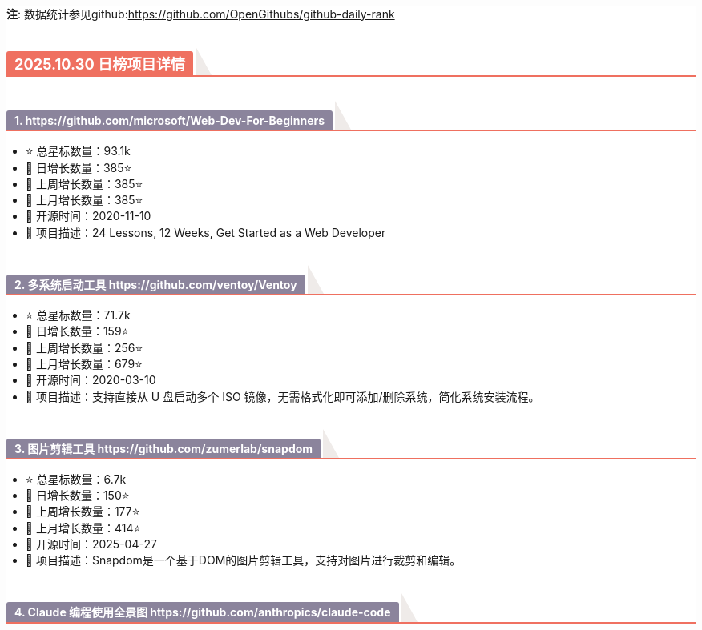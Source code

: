 **注**: 数据统计参见github:https://github.com/OpenGithubs/github-daily-rank

<h2 style="margin-top: 30px;margin-bottom: 15px;font-weight: bold;border-bottom: 2px solid rgb(239, 112, 96);font-size: 1.3em;"><span style="display: none;"></span><span style="display: inline-block;background: rgb(239, 112, 96);color: rgb(255, 255, 255);padding: 3px 10px 1px;border-top-right-radius: 3px;border-top-left-radius: 3px;margin-right: 3px;">2025.10.30 日榜项目详情</span><span style="display: inline-block;vertical-align: bottom;border-bottom: 36px solid #efebe9;border-right: 20px solid transparent;"> </span></h2>


<h3 style="margin-top: 30px;margin-bottom: 15px;font-weight: bold;border-bottom: 2px solid rgb(239, 112, 96);font-size: 1.0em;"><span style="display: none;"></span><span style="display: inline-block;background: rgb(139, 132, 156);color: rgb(255, 255, 255);padding: 3px 10px 1px;border-top-right-radius: 3px;border-top-left-radius: 3px;margin-right: 3px;">1.  https://github.com/microsoft/Web-Dev-For-Beginners</span><span style="display: inline-block;vertical-align: bottom;border-bottom: 36px solid #efebe9;border-right: 20px solid transparent;"> </span></h3>

- ⭐ 总星标数量：93.1k
- 🔺 日增长数量：385⭐
- 🔺 上周增长数量：385⭐
- 🔺 上月增长数量：385⭐
- 📅 开源时间：2020-11-10
- 📝 项目描述：24 Lessons, 12 Weeks, Get Started as a Web Developer


<h3 style="margin-top: 30px;margin-bottom: 15px;font-weight: bold;border-bottom: 2px solid rgb(239, 112, 96);font-size: 1.0em;"><span style="display: none;"></span><span style="display: inline-block;background: rgb(139, 132, 156);color: rgb(255, 255, 255);padding: 3px 10px 1px;border-top-right-radius: 3px;border-top-left-radius: 3px;margin-right: 3px;">2. 多系统启动工具 https://github.com/ventoy/Ventoy</span><span style="display: inline-block;vertical-align: bottom;border-bottom: 36px solid #efebe9;border-right: 20px solid transparent;"> </span></h3>

- ⭐ 总星标数量：71.7k
- 🔺 日增长数量：159⭐
- 🔺 上周增长数量：256⭐
- 🔺 上月增长数量：679⭐
- 📅 开源时间：2020-03-10
- 📝 项目描述：支持直接从 U 盘启动多个 ISO 镜像，无需格式化即可添加/删除系统，简化系统安装流程。


<h3 style="margin-top: 30px;margin-bottom: 15px;font-weight: bold;border-bottom: 2px solid rgb(239, 112, 96);font-size: 1.0em;"><span style="display: none;"></span><span style="display: inline-block;background: rgb(139, 132, 156);color: rgb(255, 255, 255);padding: 3px 10px 1px;border-top-right-radius: 3px;border-top-left-radius: 3px;margin-right: 3px;">3. 图片剪辑工具 https://github.com/zumerlab/snapdom</span><span style="display: inline-block;vertical-align: bottom;border-bottom: 36px solid #efebe9;border-right: 20px solid transparent;"> </span></h3>

- ⭐ 总星标数量：6.7k
- 🔺 日增长数量：150⭐
- 🔺 上周增长数量：177⭐
- 🔺 上月增长数量：414⭐
- 📅 开源时间：2025-04-27
- 📝 项目描述：Snapdom是一个基于DOM的图片剪辑工具，支持对图片进行裁剪和编辑。


<h3 style="margin-top: 30px;margin-bottom: 15px;font-weight: bold;border-bottom: 2px solid rgb(239, 112, 96);font-size: 1.0em;"><span style="display: none;"></span><span style="display: inline-block;background: rgb(139, 132, 156);color: rgb(255, 255, 255);padding: 3px 10px 1px;border-top-right-radius: 3px;border-top-left-radius: 3px;margin-right: 3px;">4. Claude 编程使用全景图 https://github.com/anthropics/claude-code</span><span style="display: inline-block;vertical-align: bottom;border-bottom: 36px solid #efebe9;border-right: 20px solid transparent;"> </span></h3>
